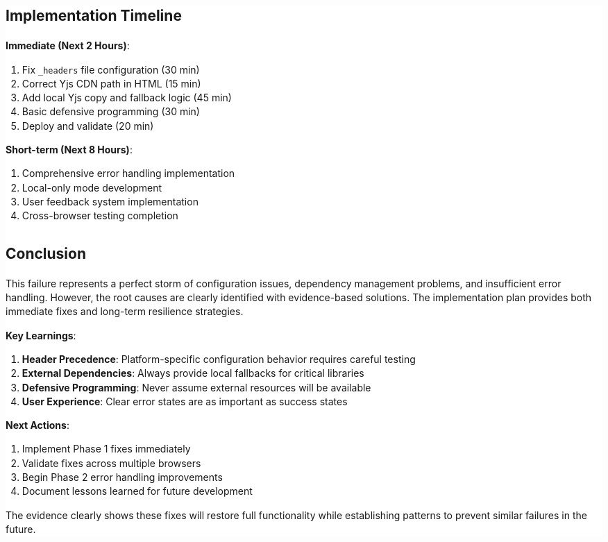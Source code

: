 ## Implementation Timeline

**Immediate (Next 2 Hours)**:
1. Fix `_headers` file configuration (30 min)
2. Correct Yjs CDN path in HTML (15 min)
3. Add local Yjs copy and fallback logic (45 min)
4. Basic defensive programming (30 min)
5. Deploy and validate (20 min)

**Short-term (Next 8 Hours)**:
1. Comprehensive error handling implementation
2. Local-only mode development
3. User feedback system implementation
4. Cross-browser testing completion

## Conclusion

This failure represents a perfect storm of configuration issues, dependency management problems, and insufficient error handling. However, the root causes are clearly identified with evidence-based solutions. The implementation plan provides both immediate fixes and long-term resilience strategies.

**Key Learnings**:
1. **Header Precedence**: Platform-specific configuration behavior requires careful testing
2. **External Dependencies**: Always provide local fallbacks for critical libraries
3. **Defensive Programming**: Never assume external resources will be available
4. **User Experience**: Clear error states are as important as success states

**Next Actions**:
1. Implement Phase 1 fixes immediately
2. Validate fixes across multiple browsers
3. Begin Phase 2 error handling improvements
4. Document lessons learned for future development

The evidence clearly shows these fixes will restore full functionality while establishing patterns to prevent similar failures in the future.